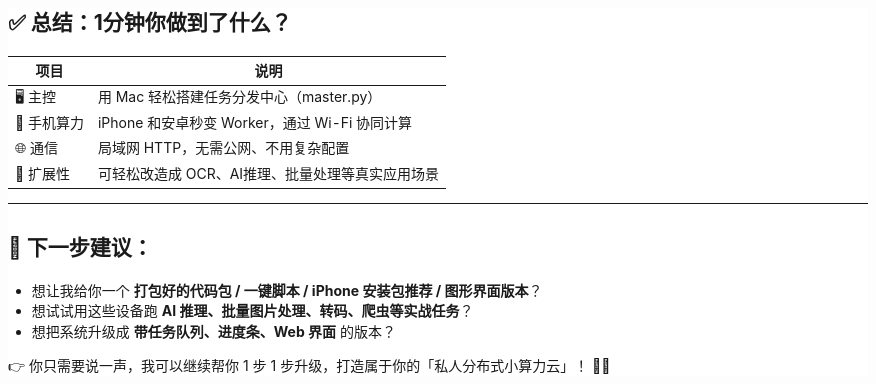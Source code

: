 
## ✅ 总结：1分钟你做到了什么？

| 项目 | 说明 |
|------|------|
| 🖥️ 主控 | 用 Mac 轻松搭建任务分发中心（master.py） |
| 📱 手机算力 | iPhone 和安卓秒变 Worker，通过 Wi-Fi 协同计算 |
| 🌐 通信 | 局域网 HTTP，无需公网、不用复杂配置 |
| 🧠 扩展性 | 可轻松改造成 OCR、AI推理、批量处理等真实应用场景 |

---

## 🚀 下一步建议：

- 想让我给你一个 **打包好的代码包 / 一键脚本 / iPhone 安装包推荐 / 图形界面版本**？
- 想试试用这些设备跑 **AI 推理、批量图片处理、转码、爬虫等实战任务**？
- 想把系统升级成 **带任务队列、进度条、Web 界面** 的版本？

👉 你只需要说一声，我可以继续帮你 1 步 1 步升级，打造属于你的「私人分布式小算力云」！ 💪😎